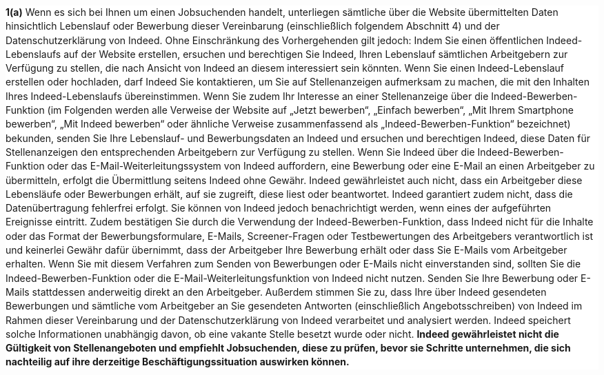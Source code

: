 **1(a)** Wenn es sich bei Ihnen um einen Jobsuchenden handelt, unterliegen sämtliche über die Website übermittelten Daten hinsichtlich Lebenslauf oder Bewerbung dieser Vereinbarung (einschließlich folgendem Abschnitt 4) und der Datenschutzerklärung von Indeed. Ohne Einschränkung des Vorhergehenden gilt jedoch: Indem Sie einen öffentlichen Indeed-Lebenslaufs auf der Website erstellen, ersuchen und berechtigen Sie Indeed, Ihren Lebenslauf sämtlichen Arbeitgebern zur Verfügung zu stellen, die nach Ansicht von Indeed an diesem interessiert sein könnten. Wenn Sie einen Indeed-Lebenslauf erstellen oder hochladen, darf Indeed Sie kontaktieren, um Sie auf Stellenanzeigen aufmerksam zu machen, die mit den Inhalten Ihres Indeed-Lebenslaufs übereinstimmen. Wenn Sie zudem Ihr Interesse an einer Stellenanzeige über die Indeed-Bewerben-Funktion (im Folgenden werden alle Verweise der Website auf „Jetzt bewerben“, „Einfach bewerben“, „Mit Ihrem Smartphone bewerben“, „Mit Indeed bewerben“ oder ähnliche Verweise zusammenfassend als „Indeed-Bewerben-Funktion“ bezeichnet) bekunden, senden Sie Ihre Lebenslauf- und Bewerbungsdaten an Indeed und ersuchen und berechtigen Indeed, diese Daten für Stellenanzeigen den entsprechenden Arbeitgebern zur Verfügung zu stellen. Wenn Sie Indeed über die Indeed-Bewerben-Funktion oder das E-Mail-Weiterleitungssystem von Indeed auffordern, eine Bewerbung oder eine E-Mail an einen Arbeitgeber zu übermitteln, erfolgt die Übermittlung seitens Indeed ohne Gewähr. Indeed gewährleistet auch nicht, dass ein Arbeitgeber diese Lebensläufe oder Bewerbungen erhält, auf sie zugreift, diese liest oder beantwortet. Indeed garantiert zudem nicht, dass die Datenübertragung fehlerfrei erfolgt. Sie können von Indeed jedoch benachrichtigt werden, wenn eines der aufgeführten Ereignisse eintritt. Zudem bestätigen Sie durch die Verwendung der Indeed-Bewerben-Funktion, dass Indeed nicht für die Inhalte oder das Format der Bewerbungsformulare, E-Mails, Screener-Fragen oder Testbewertungen des Arbeitgebers verantwortlich ist und keinerlei Gewähr dafür übernimmt, dass der Arbeitgeber Ihre Bewerbung erhält oder dass Sie E-Mails vom Arbeitgeber erhalten. Wenn Sie mit diesem Verfahren zum Senden von Bewerbungen oder E-Mails nicht einverstanden sind, sollten Sie die Indeed-Bewerben-Funktion oder die E-Mail-Weiterleitungsfunktion von Indeed nicht nutzen. Senden Sie Ihre Bewerbung oder E-Mails stattdessen anderweitig direkt an den Arbeitgeber. Außerdem stimmen Sie zu, dass Ihre über Indeed gesendeten Bewerbungen und sämtliche vom Arbeitgeber an Sie gesendeten Antworten (einschließlich Angebotsschreiben) von Indeed im Rahmen dieser Vereinbarung und der Datenschutzerklärung von Indeed verarbeitet und analysiert werden. Indeed speichert solche Informationen unabhängig davon, ob eine vakante Stelle besetzt wurde oder nicht. **Indeed gewährleistet nicht die Gültigkeit von Stellenangeboten und empfiehlt Jobsuchenden, diese zu prüfen, bevor sie Schritte unternehmen, die sich nachteilig auf ihre derzeitige Beschäftigungssituation auswirken können.**
